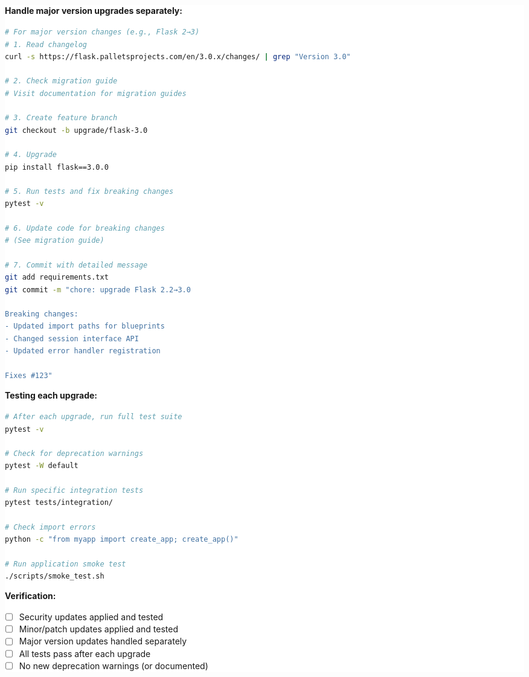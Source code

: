 **Handle major version upgrades separately:**
```bash
# For major version changes (e.g., Flask 2→3)
# 1. Read changelog
curl -s https://flask.palletsprojects.com/en/3.0.x/changes/ | grep "Version 3.0"

# 2. Check migration guide
# Visit documentation for migration guides

# 3. Create feature branch
git checkout -b upgrade/flask-3.0

# 4. Upgrade
pip install flask==3.0.0

# 5. Run tests and fix breaking changes
pytest -v

# 6. Update code for breaking changes
# (See migration guide)

# 7. Commit with detailed message
git add requirements.txt
git commit -m "chore: upgrade Flask 2.2→3.0

Breaking changes:
- Updated import paths for blueprints
- Changed session interface API
- Updated error handler registration

Fixes #123"
```

**Testing each upgrade:**
```bash
# After each upgrade, run full test suite
pytest -v

# Check for deprecation warnings
pytest -W default

# Run specific integration tests
pytest tests/integration/

# Check import errors
python -c "from myapp import create_app; create_app()"

# Run application smoke test
./scripts/smoke_test.sh
```

**Verification:**
- [ ] Security updates applied and tested
- [ ] Minor/patch updates applied and tested
- [ ] Major version updates handled separately
- [ ] All tests pass after each upgrade
- [ ] No new deprecation warnings (or documented)
